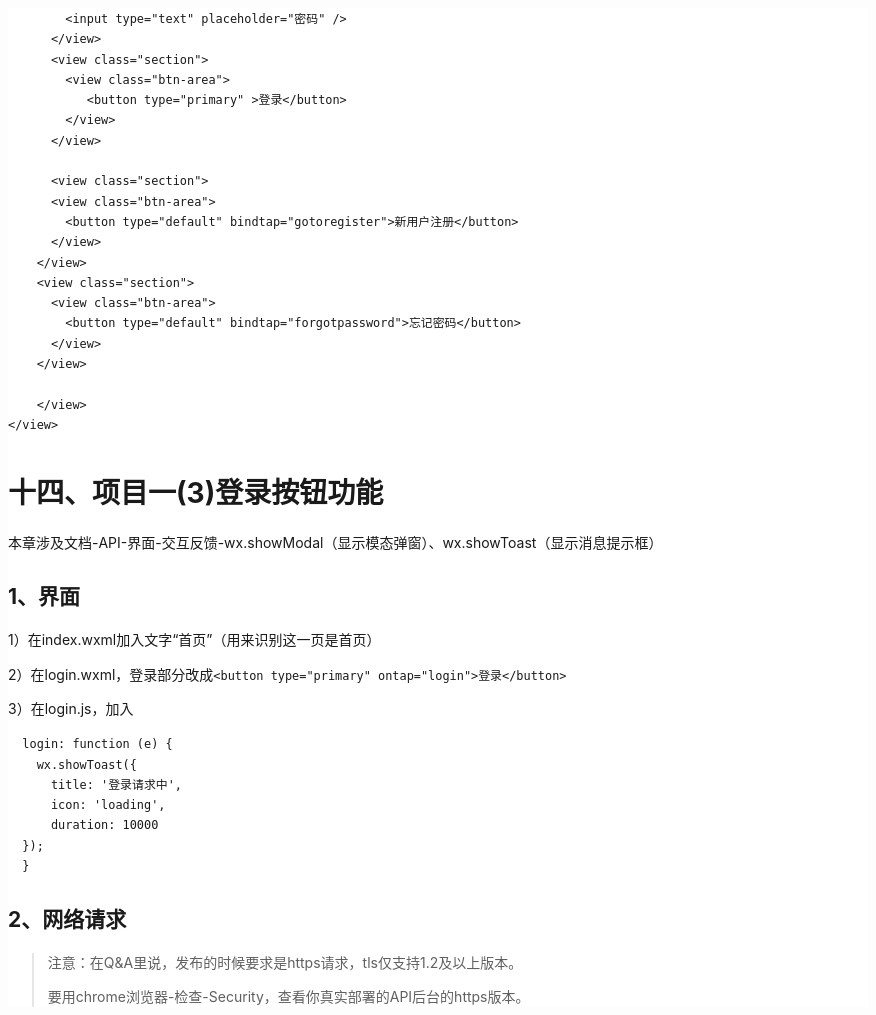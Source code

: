 ```
        <input type="text" placeholder="密码" />
      </view>
      <view class="section">
        <view class="btn-area">
           <button type="primary" >登录</button>
        </view>
      </view>

      <view class="section">
      <view class="btn-area">
        <button type="default" bindtap="gotoregister">新用户注册</button>
      </view>
    </view>
    <view class="section">
      <view class="btn-area">
        <button type="default" bindtap="forgotpassword">忘记密码</button>
      </view>
    </view>

    </view>
</view>

```



# 十四、项目一(3)登录按钮功能

本章涉及文档-API-界面-交互反馈-wx.showModal（显示模态弹窗）、wx.showToast（显示消息提示框）

## 1、界面

1）在index.wxml加入文字“首页”（用来识别这一页是首页）

2）在login.wxml，登录部分改成`<button type="primary" ontap="login">登录</button>`

3）在login.js，加入

```
  login: function (e) {
    wx.showToast({ 
      title: '登录请求中', 
      icon: 'loading', 
      duration: 10000 
  });
  }

```

## 2、网络请求

> 注意：在Q&A里说，发布的时候要求是https请求，tls仅支持1.2及以上版本。
>
> 要用chrome浏览器-检查-Security，查看你真实部署的API后台的https版本。
